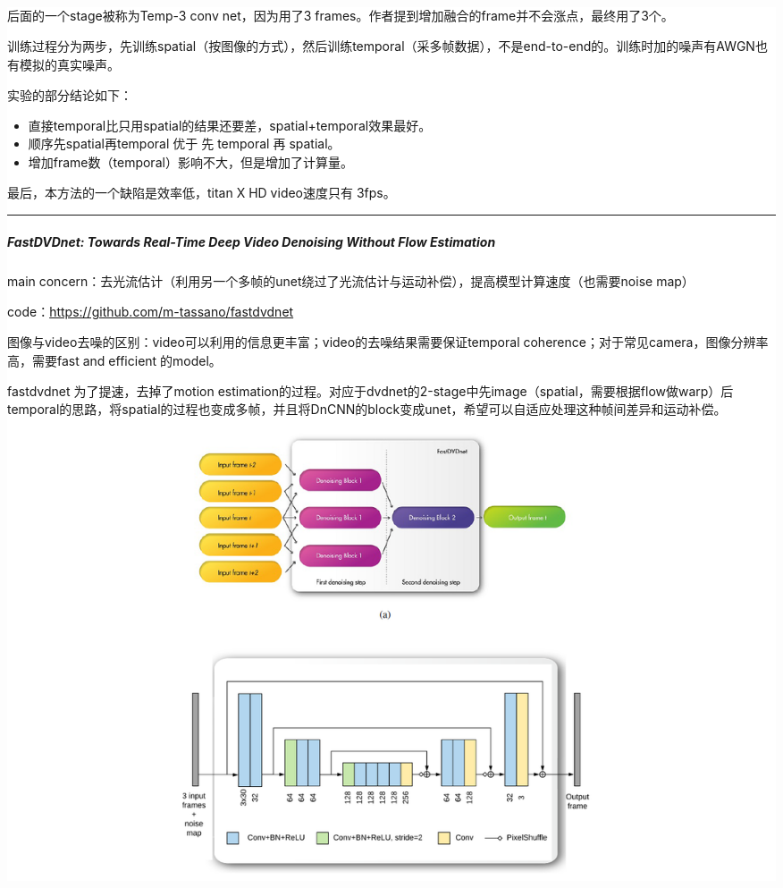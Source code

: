 后面的一个stage被称为Temp-3 conv net，因为用了3 frames。作者提到增加融合的frame并不会涨点，最终用了3个。

训练过程分为两步，先训练spatial（按图像的方式），然后训练temporal（采多帧数据），不是end-to-end的。训练时加的噪声有AWGN也有模拟的真实噪声。

实验的部分结论如下：

- 直接temporal比只用spatial的结果还要差，spatial+temporal效果最好。
- 顺序先spatial再temporal 优于 先 temporal 再 spatial。
- 增加frame数（temporal）影响不大，但是增加了计算量。

最后，本方法的一个缺陷是效率低，titan X HD video速度只有 3fps。



---

##### FastDVDnet: Towards Real-Time Deep Video Denoising Without Flow Estimation

main concern：去光流估计（利用另一个多帧的unet绕过了光流估计与运动补偿），提高模型计算速度（也需要noise map）

code：https://github.com/m-tassano/fastdvdnet

图像与video去噪的区别：video可以利用的信息更丰富；video的去噪结果需要保证temporal coherence；对于常见camera，图像分辨率高，需要fast and efficient 的model。

fastdvdnet 为了提速，去掉了motion estimation的过程。对应于dvdnet的2-stage中先image（spatial，需要根据flow做warp）后temporal的思路，将spatial的过程也变成多帧，并且将DnCNN的block变成unet，希望可以自适应处理这种帧间差异和运动补偿。

![image-20210910133623123](0.Denoise/assets/image-20210910133623123.png)

